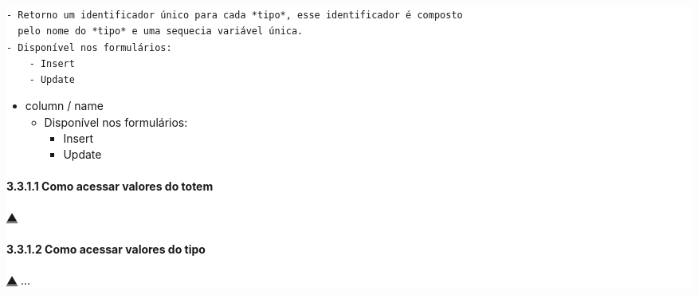     - Retorno um identificador único para cada *tipo*, esse identificador é composto
      pelo nome do *tipo* e uma sequecia variável única.
    - Disponível nos formulários:
        - Insert
        - Update
- column / name
    - Disponível nos formulários:
        - Insert
        - Update

#### 3.3.1.1 Como acessar valores do totem                                                                                                 <a name=""></a>

[▲](#interface-access-values) 

#### 3.3.1.2 Como acessar valores do tipo                                                                                                  <a name=""></a>

[▲](#interface-access-values) …
